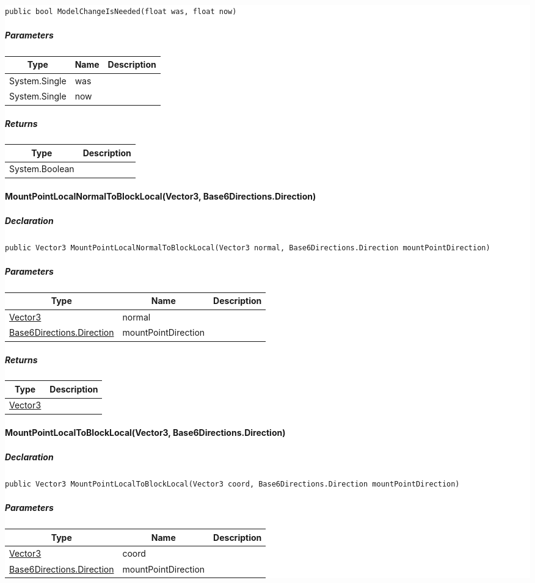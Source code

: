 ```
public bool ModelChangeIsNeeded(float was, float now)
```

##### Parameters

| Type | Name | Description |
| --- | --- | --- |
| System.Single | was |     |
| System.Single | now |     |

##### Returns

| Type | Description |
| --- | --- |
| System.Boolean |     |

#### MountPointLocalNormalToBlockLocal(Vector3, Base6Directions.Direction)

##### Declaration

```
public Vector3 MountPointLocalNormalToBlockLocal(Vector3 normal, Base6Directions.Direction mountPointDirection)
```

##### Parameters

| Type | Name | Description |
| --- | --- | --- |
| [Vector3](https://keensoftwarehouse.github.io/SpaceEngineersModAPI/api/VRageMath.Vector3.html) | normal |     |
| [Base6Directions.Direction](https://keensoftwarehouse.github.io/SpaceEngineersModAPI/api/VRageMath.Base6Directions.Direction.html) | mountPointDirection |     |

##### Returns

| Type | Description |
| --- | --- |
| [Vector3](https://keensoftwarehouse.github.io/SpaceEngineersModAPI/api/VRageMath.Vector3.html) |     |

#### MountPointLocalToBlockLocal(Vector3, Base6Directions.Direction)

##### Declaration

```
public Vector3 MountPointLocalToBlockLocal(Vector3 coord, Base6Directions.Direction mountPointDirection)
```

##### Parameters

| Type | Name | Description |
| --- | --- | --- |
| [Vector3](https://keensoftwarehouse.github.io/SpaceEngineersModAPI/api/VRageMath.Vector3.html) | coord |     |
| [Base6Directions.Direction](https://keensoftwarehouse.github.io/SpaceEngineersModAPI/api/VRageMath.Base6Directions.Direction.html) | mountPointDirection |     |
